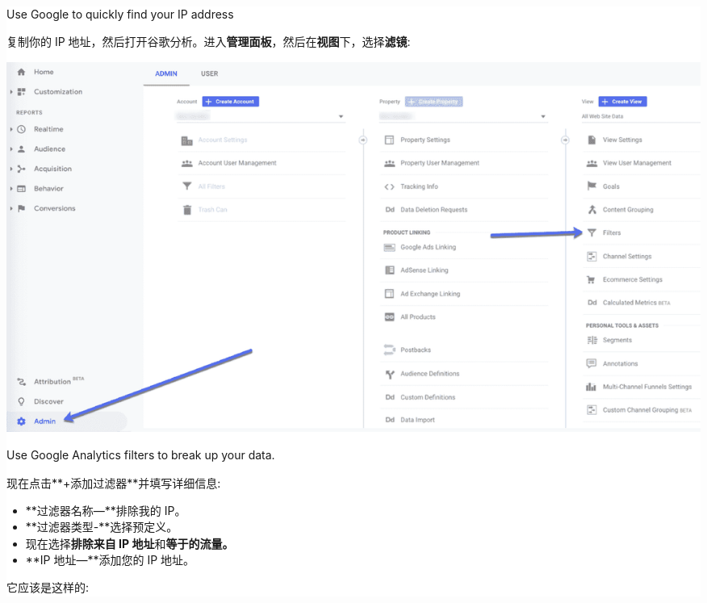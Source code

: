 Use Google to quickly find your IP address



复制你的 IP 地址，然后打开谷歌分析。进入**管理面板**，然后在**视图**下，选择**滤镜**:

![How to use Google Analytics: Use Google Analytics filters to break up your data.](img/2950782810d7cb40854e9660b9412db1.png)

Use Google Analytics filters to break up your data.



现在点击**+添加过滤器**并填写详细信息:

*   **过滤器名称—**排除我的 IP。
*   **过滤器类型-**选择预定义。
*   现在选择**排除来自 IP 地址**和**等于的流量。**
*   **IP 地址—**添加您的 IP 地址。

它应该是这样的:
